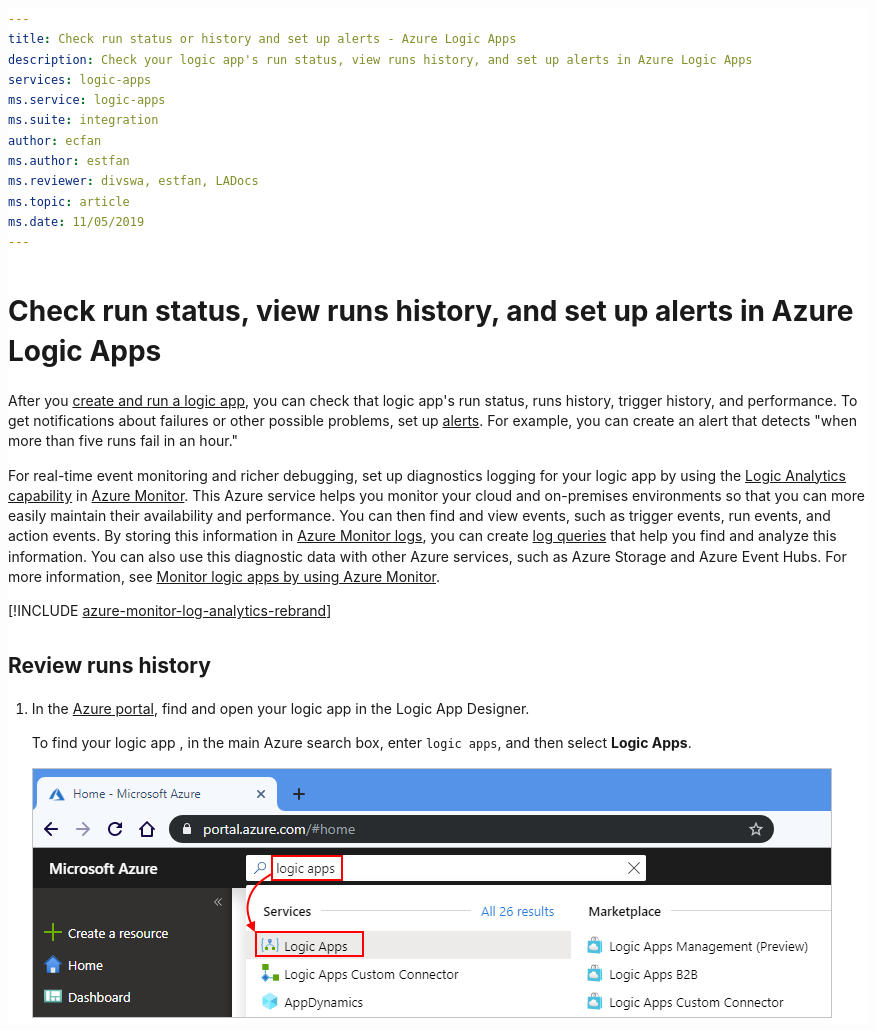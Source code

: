 ```yaml
---
title: Check run status or history and set up alerts - Azure Logic Apps
description: Check your logic app's run status, view runs history, and set up alerts in Azure Logic Apps
services: logic-apps
ms.service: logic-apps
ms.suite: integration
author: ecfan
ms.author: estfan
ms.reviewer: divswa, estfan, LADocs
ms.topic: article
ms.date: 11/05/2019
---
```


# Check run status, view runs history, and set up alerts in Azure Logic Apps

After you [create and run a logic app](../logic-apps/quickstart-create-first-logic-app-workflow.md), you can check that logic app's run status, runs history, trigger history, and performance. To get notifications about failures or other possible problems, set up [alerts](#add-azure-alerts). For example, you can create an alert that detects "when more than five runs fail in an hour."

For real-time event monitoring and richer debugging, set up diagnostics logging for your logic app by using the [Logic Analytics capability](../azure-monitor/log-query/get-started-portal.md) in [Azure Monitor](../azure-monitor/overview.md). This Azure service helps you monitor your cloud and on-premises environments so that you can more easily maintain their availability and performance. You can then find and view events, such as trigger events, run events, and action events. By storing this information in [Azure Monitor logs](../azure-monitor/platform/data-platform-logs.md), you can create [log queries](../azure-monitor/log-query/log-query-overview.md) that help you find and analyze this information. You can also use this diagnostic data with other Azure services, such as Azure Storage and Azure Event Hubs. For more information, see [Monitor logic apps by using Azure Monitor](../logic-apps/logic-apps-monitor-your-logic-apps-oms.md).

[!INCLUDE [azure-monitor-log-analytics-rebrand](../../includes/azure-monitor-log-analytics-rebrand.md)]

<a name="review-runs-history"></a>

## Review runs history

1. In the [Azure portal](https://portal.azure.com), find and open your logic app in the Logic App Designer.

   To find your logic app , in the main Azure search box, enter `logic apps`, and then select **Logic Apps**.

   ![Find and select "Logic Apps" service](./media/logic-apps-monitor-your-logic-apps/find-your-logic-app.png)
